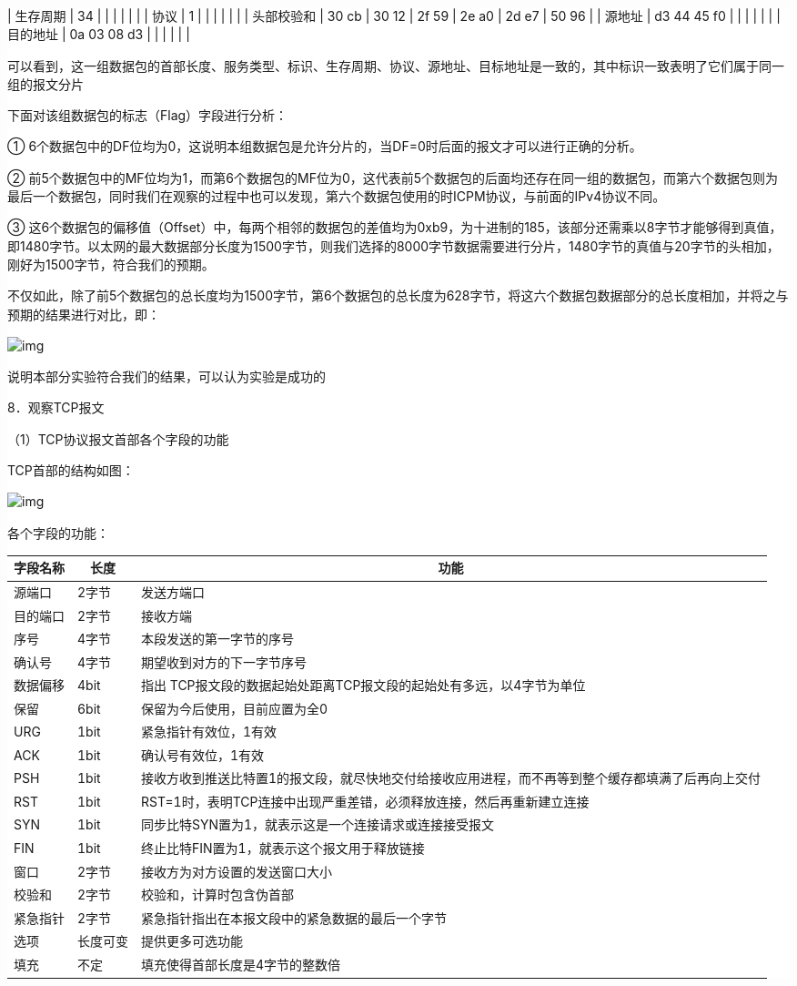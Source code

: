 | 生存周期          | 34                       |                   |                   |                   |                   |       |
| 协议              | 1                        |                   |                   |                   |                   |       |
| 头部校验和        | 30 cb                    | 30 12             | 2f 59             | 2e a0             | 2d e7             | 50 96 |
| 源地址            | d3 44 45 f0              |                   |                   |                   |                   |       |
| 目的地址          | 0a 03 08 d3              |                   |                   |                   |                   |       |

可以看到，这一组数据包的首部长度、服务类型、标识、生存周期、协议、源地址、目标地址是一致的，其中标识一致表明了它们属于同一组的报文分片

下面对该组数据包的标志（Flag）字段进行分析：

① 6个数据包中的DF位均为0，这说明本组数据包是允许分片的，当DF=0时后面的报文才可以进行正确的分析。

② 前5个数据包中的MF位均为1，而第6个数据包的MF位为0，这代表前5个数据包的后面均还存在同一组的数据包，而第六个数据包则为最后一个数据包，同时我们在观察的过程中也可以发现，第六个数据包使用的时ICPM协议，与前面的IPv4协议不同。

③ 这6个数据包的偏移值（Offset）中，每两个相邻的数据包的差值均为0xb9，为十进制的185，该部分还需乘以8字节才能够得到真值，即1480字节。以太网的最大数据部分长度为1500字节，则我们选择的8000字节数据需要进行分片，1480字节的真值与20字节的头相加，刚好为1500字节，符合我们的预期。

不仅如此，除了前5个数据包的总长度均为1500字节，第6个数据包的总长度为628字节，将这六个数据包数据部分的总长度相加，并将之与预期的结果进行对比，即：

![img](file:///C:\Users\wengy\AppData\Local\Temp\ksohtml28476\wps29.png)

说明本部分实验符合我们的结果，可以认为实验是成功的

8．观察TCP报文

（1）TCP协议报文首部各个字段的功能

TCP首部的结构如图：

![img](file:///C:\Users\wengy\AppData\Local\Temp\ksohtml28476\wps30.jpg) 

各个字段的功能：

| 字段名称 | 长度     | 功能                                                         |
| -------- | -------- | ------------------------------------------------------------ |
| 源端口   | 2字节    | 发送方端口                                                   |
| 目的端口 | 2字节    | 接收方端                                                     |
| 序号     | 4字节    | 本段发送的第一字节的序号                                     |
| 确认号   | 4字节    | 期望收到对方的下一字节序号                                   |
| 数据偏移 | 4bit     | 指出 TCP报文段的数据起始处距离TCP报文段的起始处有多远，以4字节为单位 |
| 保留     | 6bit     | 保留为今后使用，目前应置为全0                                |
| URG      | 1bit     | 紧急指针有效位，1有效                                        |
| ACK      | 1bit     | 确认号有效位，1有效                                          |
| PSH      | 1bit     | 接收方收到推送比特置1的报文段，就尽快地交付给接收应用进程，而不再等到整个缓存都填满了后再向上交付 |
| RST      | 1bit     | RST=1时，表明TCP连接中出现严重差错，必须释放连接，然后再重新建立连接 |
| SYN      | 1bit     | 同步比特SYN置为1，就表示这是一个连接请求或连接接受报文       |
| FIN      | 1bit     | 终止比特FIN置为1，就表示这个报文用于释放链接                 |
| 窗口     | 2字节    | 接收方为对方设置的发送窗口大小                               |
| 校验和   | 2字节    | 校验和，计算时包含伪首部                                     |
| 紧急指针 | 2字节    | 紧急指针指出在本报文段中的紧急数据的最后一个字节             |
| 选项     | 长度可变 | 提供更多可选功能                                             |
| 填充     | 不定     | 填充使得首部长度是4字节的整数倍                              |
